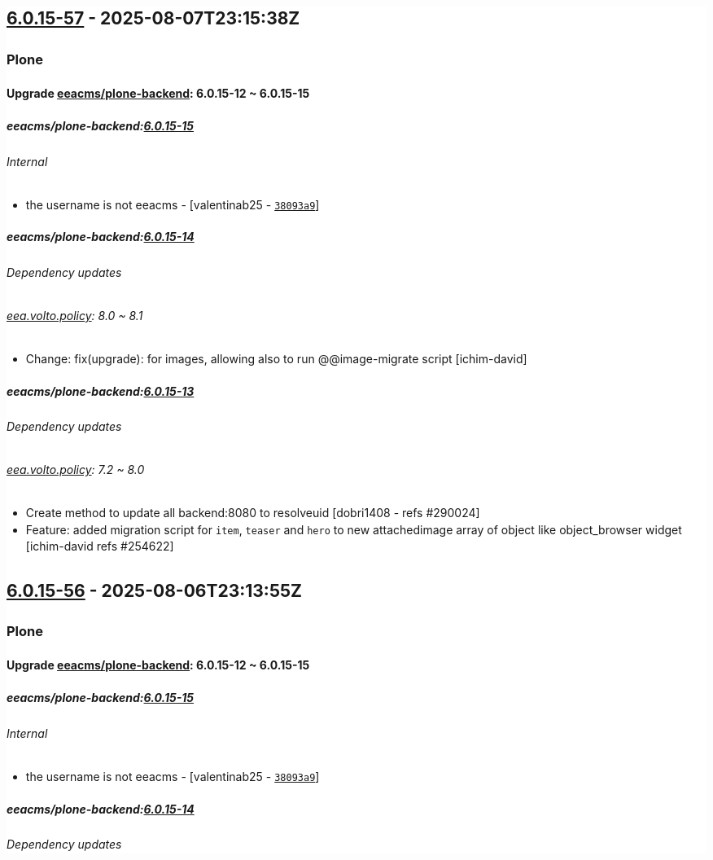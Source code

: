 
## [6.0.15-57](https://github.com/eea/ied-backend/releases/tag/6.0.15-57) - 2025-08-07T23:15:38Z

### Plone

#### Upgrade [eeacms/plone-backend](https://github.com/eea/plone-backend): 6.0.15-12 ~ 6.0.15-15 

##### eeacms/plone-backend:[6.0.15-15](https://github.com/eea/plone-backend/releases/tag/6.0.15-15)
###### Internal

- the username is not eeacms - [valentinab25 - [`38093a9`](https://github.com/eea/plone-backend/commit/38093a9f5222ec3642c79fb65ebf12e836da7009)]
##### eeacms/plone-backend:[6.0.15-14](https://github.com/eea/plone-backend/releases/tag/6.0.15-14)
###### Dependency updates

###### [eea.volto.policy](https://github.com/eea/eea.volto.policy/releases): 8.0 ~ 8.1

* Change: fix(upgrade): for images, allowing also to run @@image-migrate script
 [ichim-david]
##### eeacms/plone-backend:[6.0.15-13](https://github.com/eea/plone-backend/releases/tag/6.0.15-13)
###### Dependency updates

###### [eea.volto.policy](https://github.com/eea/eea.volto.policy/releases): 7.2 ~ 8.0

* Create method to update all backend:8080 to resolveuid
 [dobri1408 - refs #290024]
* Feature: added migration script for `item`, `teaser` and `hero`
 to new attachedimage array of object like object_browser widget
 [ichim-david refs #254622]


## [6.0.15-56](https://github.com/eea/ied-backend/releases/tag/6.0.15-56) - 2025-08-06T23:13:55Z

### Plone

#### Upgrade [eeacms/plone-backend](https://github.com/eea/plone-backend): 6.0.15-12 ~ 6.0.15-15 

##### eeacms/plone-backend:[6.0.15-15](https://github.com/eea/plone-backend/releases/tag/6.0.15-15)
###### Internal

- the username is not eeacms - [valentinab25 - [`38093a9`](https://github.com/eea/plone-backend/commit/38093a9f5222ec3642c79fb65ebf12e836da7009)]
##### eeacms/plone-backend:[6.0.15-14](https://github.com/eea/plone-backend/releases/tag/6.0.15-14)
###### Dependency updates
